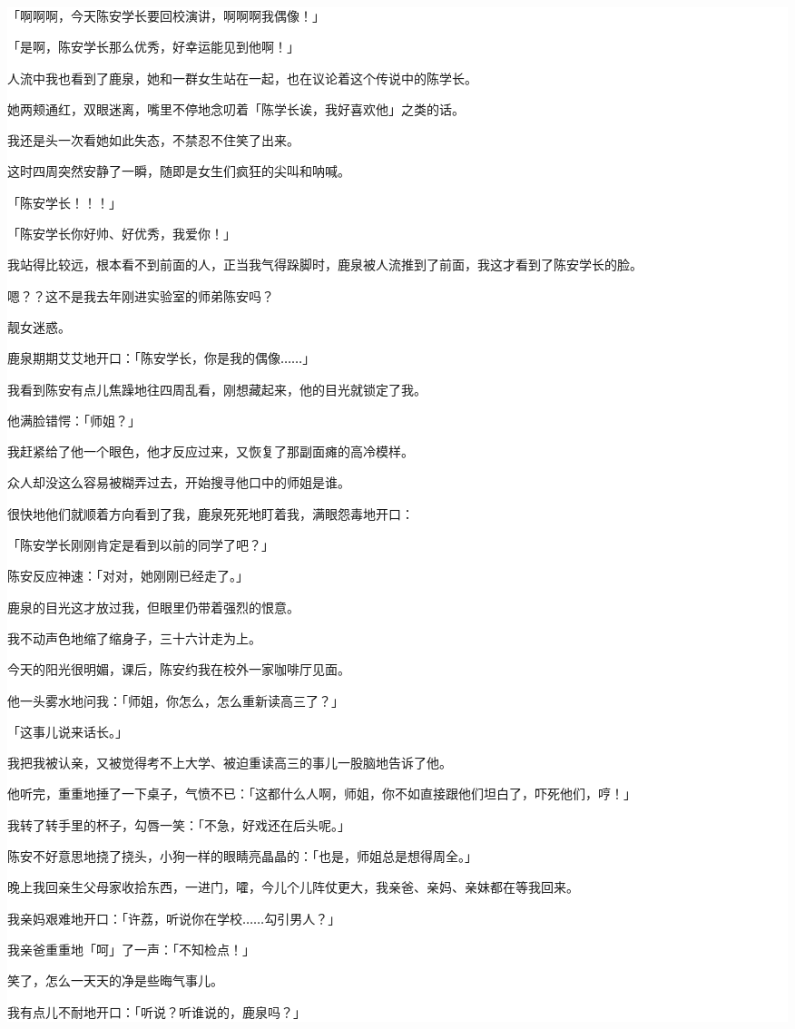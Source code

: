 「啊啊啊，今天陈安学长要回校演讲，啊啊啊我偶像！」

「是啊，陈安学长那么优秀，好幸运能见到他啊！」

人流中我也看到了鹿泉，她和一群女生站在一起，也在议论着这个传说中的陈学长。

她两颊通红，双眼迷离，嘴里不停地念叨着「陈学长诶，我好喜欢他」之类的话。

我还是头一次看她如此失态，不禁忍不住笑了出来。

这时四周突然安静了一瞬，随即是女生们疯狂的尖叫和呐喊。

「陈安学长！！！」

「陈安学长你好帅、好优秀，我爱你！」

我站得比较远，根本看不到前面的人，正当我气得跺脚时，鹿泉被人流推到了前面，我这才看到了陈安学长的脸。

嗯？？这不是我去年刚进实验室的师弟陈安吗？

靓女迷惑。

鹿泉期期艾艾地开口：「陈安学长，你是我的偶像……」

我看到陈安有点儿焦躁地往四周乱看，刚想藏起来，他的目光就锁定了我。

他满脸错愕：「师姐？」

我赶紧给了他一个眼色，他才反应过来，又恢复了那副面瘫的高冷模样。

众人却没这么容易被糊弄过去，开始搜寻他口中的师姐是谁。

很快地他们就顺着方向看到了我，鹿泉死死地盯着我，满眼怨毒地开口：

「陈安学长刚刚肯定是看到以前的同学了吧？」

陈安反应神速：「对对，她刚刚已经走了。」

鹿泉的目光这才放过我，但眼里仍带着强烈的恨意。

我不动声色地缩了缩身子，三十六计走为上。

今天的阳光很明媚，课后，陈安约我在校外一家咖啡厅见面。

他一头雾水地问我：「师姐，你怎么，怎么重新读高三了？」

「这事儿说来话长。」

我把我被认亲，又被觉得考不上大学、被迫重读高三的事儿一股脑地告诉了他。

他听完，重重地捶了一下桌子，气愤不已：「这都什么人啊，师姐，你不如直接跟他们坦白了，吓死他们，哼！」

我转了转手里的杯子，勾唇一笑：「不急，好戏还在后头呢。」

陈安不好意思地挠了挠头，小狗一样的眼睛亮晶晶的：「也是，师姐总是想得周全。」

晚上我回亲生父母家收拾东西，一进门，嚯，今儿个儿阵仗更大，我亲爸、亲妈、亲妹都在等我回来。

我亲妈艰难地开口：「许荔，听说你在学校……勾引男人？」

我亲爸重重地「呵」了一声：「不知检点！」

笑了，怎么一天天的净是些晦气事儿。

我有点儿不耐地开口：「听说？听谁说的，鹿泉吗？」
